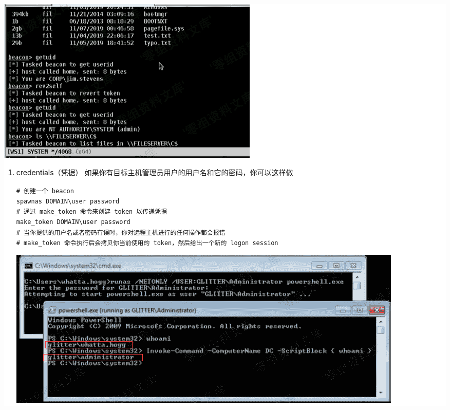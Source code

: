 ![](img/e7d10a65e23b8e4a60bd075737589e81.png)

1.  credentials（凭据）
    如果你有目标主机管理员用户的用户名和它的密码，你可以这样做

    ```
    # 创建一个 beacon 
    spawnas DOMAIN\user password
    # 通过 make_token 命令来创建 token 以传递凭据
    make_token DOMAIN\user password
    # 当你提供的用户名或者密码有误时，你对远程主机进行的任何操作都会报错
    # make_token 命令执行后会拷贝你当前使用的 token，然后给出一个新的 logon session 
    ```

    ![](img/3b3438007ebfaaa69f6d0616afc134e9.png)